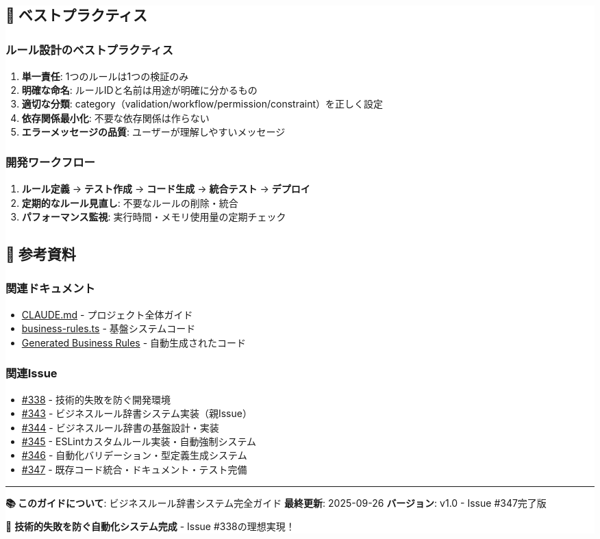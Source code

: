## 🎯 ベストプラクティス

### ルール設計のベストプラクティス

1. **単一責任**: 1つのルールは1つの検証のみ
2. **明確な命名**: ルールIDと名前は用途が明確に分かるもの
3. **適切な分類**: category（validation/workflow/permission/constraint）を正しく設定
4. **依存関係最小化**: 不要な依存関係は作らない
5. **エラーメッセージの品質**: ユーザーが理解しやすいメッセージ

### 開発ワークフロー

1. **ルール定義** → **テスト作成** → **コード生成** → **統合テスト** → **デプロイ**
2. **定期的なルール見直し**: 不要なルールの削除・統合
3. **パフォーマンス監視**: 実行時間・メモリ使用量の定期チェック

## 📖 参考資料

### 関連ドキュメント

- [CLAUDE.md](../CLAUDE.md) - プロジェクト全体ガイド
- [business-rules.ts](../src/config/business-rules.ts) - 基盤システムコード
- [Generated Business Rules](../src/generated/business-rules/) - 自動生成されたコード

### 関連Issue

- [#338](https://github.com/t3-nico/boxlog-app/issues/338) - 技術的失敗を防ぐ開発環境
- [#343](https://github.com/t3-nico/boxlog-app/issues/343) - ビジネスルール辞書システム実装（親Issue）
- [#344](https://github.com/t3-nico/boxlog-app/issues/344) - ビジネスルール辞書の基盤設計・実装
- [#345](https://github.com/t3-nico/boxlog-app/issues/345) - ESLintカスタムルール実装・自動強制システム
- [#346](https://github.com/t3-nico/boxlog-app/issues/346) - 自動化バリデーション・型定義生成システム
- [#347](https://github.com/t3-nico/boxlog-app/issues/347) - 既存コード統合・ドキュメント・テスト完備

---

**📚 このガイドについて**: ビジネスルール辞書システム完全ガイド
**最終更新**: 2025-09-26
**バージョン**: v1.0 - Issue #347完了版

🎉 **技術的失敗を防ぐ自動化システム完成** - Issue #338の理想実現！
